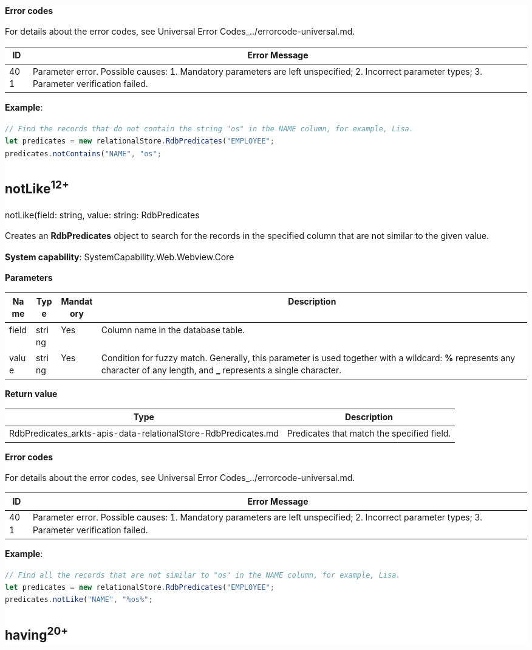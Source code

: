 **Error codes**

For details about the error codes, see Universal Error Codes_../errorcode-universal.md.

| **ID**| **Error Message**                                                                                                      |
| --------- |----------------------------------------------------------------------------------------------------------------|
| 401       | Parameter error. Possible causes: 1. Mandatory parameters are left unspecified; 2. Incorrect parameter types; 3. Parameter verification failed. |

**Example**:

```ts
// Find the records that do not contain the string "os" in the NAME column, for example, Lisa.
let predicates = new relationalStore.RdbPredicates("EMPLOYEE";
predicates.notContains("NAME", "os";
```

## notLike<sup>12+</sup>

notLike(field: string, value: string: RdbPredicates

Creates an **RdbPredicates** object to search for the records in the specified column that are not similar to the given value.

**System capability**: SystemCapability.Web.Webview.Core

**Parameters**

| Name| Type  | Mandatory| Description                  |
| ------ | ------ | ---- | ---------------------- |
| field  | string | Yes  | Column name in the database table.    |
| value  | string | Yes  | Condition for fuzzy match. Generally, this parameter is used together with a wildcard: **%** represents any character of any length, and **_** represents a single character.|

**Return value**

| Type                           | Description                      |
| ------------------------------- | -------------------------- |
| RdbPredicates_arkts-apis-data-relationalStore-RdbPredicates.md | Predicates that match the specified field.|

**Error codes**

For details about the error codes, see Universal Error Codes_../errorcode-universal.md.

| **ID**| **Error Message**                                                                                                      |
| --------- |----------------------------------------------------------------------------------------------------------------|
| 401       | Parameter error. Possible causes: 1. Mandatory parameters are left unspecified; 2. Incorrect parameter types; 3. Parameter verification failed. |

**Example**:

```ts
// Find all the records that are not similar to "os" in the NAME column, for example, Lisa.
let predicates = new relationalStore.RdbPredicates("EMPLOYEE";
predicates.notLike("NAME", "%os%";
```

## having<sup>20+</sup>

